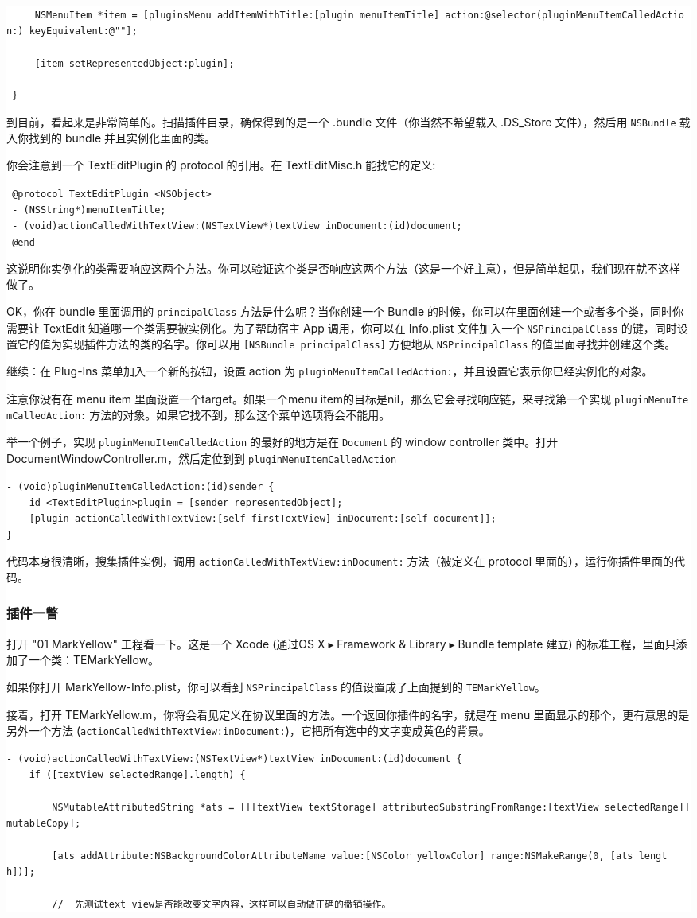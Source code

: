          NSMenuItem *item = [pluginsMenu addItemWithTitle:[plugin menuItemTitle] action:@selector(pluginMenuItemCalledAction:) keyEquivalent:@""];

         [item setRepresentedObject:plugin];

     }

到目前，看起来是非常简单的。扫描插件目录，确保得到的是一个 .bundle 文件（你当然不希望载入 .DS_Store 文件），然后用 `NSBundle` 载入你找到的 bundle 并且实例化里面的类。

你会注意到一个 TextEditPlugin 的 protocol 的引用。在 TextEditMisc.h 能找它的定义:

     @protocol TextEditPlugin <NSObject>
     - (NSString*)menuItemTitle;
     - (void)actionCalledWithTextView:(NSTextView*)textView inDocument:(id)document;
     @end

这说明你实例化的类需要响应这两个方法。你可以验证这个类是否响应这两个方法（这是一个好主意），但是简单起见，我们现在就不这样做了。

OK，你在 bundle 里面调用的 `principalClass` 方法是什么呢？当你创建一个 Bundle 的时候，你可以在里面创建一个或者多个类，同时你需要让 TextEdit 知道哪一个类需要被实例化。为了帮助宿主 App 调用，你可以在 Info.plist 文件加入一个 `NSPrincipalClass` 的键，同时设置它的值为实现插件方法的类的名字。你可以用 `[NSBundle principalClass]` 方便地从 `NSPrincipalClass` 的值里面寻找并创建这个类。

继续：在 Plug-Ins 菜单加入一个新的按钮，设置 action 为 `pluginMenuItemCalledAction:`，并且设置它表示你已经实例化的对象。

注意你没有在 menu item 里面设置一个target。如果一个menu item的目标是nil，那么它会寻找响应链，来寻找第一个实现  `pluginMenuItemCalledAction:` 方法的对象。如果它找不到，那么这个菜单选项将会不能用。

举一个例子，实现 `pluginMenuItemCalledAction` 的最好的地方是在 `Document` 的 window controller 类中。打开 DocumentWindowController.m，然后定位到到 `pluginMenuItemCalledAction`

    - (void)pluginMenuItemCalledAction:(id)sender {
        id <TextEditPlugin>plugin = [sender representedObject];
        [plugin actionCalledWithTextView:[self firstTextView] inDocument:[self document]];
    }

代码本身很清晰，搜集插件实例，调用 `actionCalledWithTextView:inDocument:` 方法（被定义在 protocol 里面的），运行你插件里面的代码。

### 插件一瞥

打开 "01 MarkYellow" 工程看一下。这是一个 Xcode (通过OS X ▸ Framework & Library ▸ Bundle template 建立) 的标准工程，里面只添加了一个类：TEMarkYellow。

如果你打开 MarkYellow-Info.plist，你可以看到 `NSPrincipalClass` 的值设置成了上面提到的 `TEMarkYellow`。

接着，打开 TEMarkYellow.m，你将会看见定义在协议里面的方法。一个返回你插件的名字，就是在 menu 里面显示的那个，更有意思的是另外一个方法 (`actionCalledWithTextView:inDocument:`)，它把所有选中的文字变成黄色的背景。

    
    - (void)actionCalledWithTextView:(NSTextView*)textView inDocument:(id)document {
        if ([textView selectedRange].length) {
           
            NSMutableAttributedString *ats = [[[textView textStorage] attributedSubstringFromRange:[textView selectedRange]] mutableCopy];

            [ats addAttribute:NSBackgroundColorAttributeName value:[NSColor yellowColor] range:NSMakeRange(0, [ats length])];

            //  先测试text view是否能改变文字内容，这样可以自动做正确的撤销操作。
